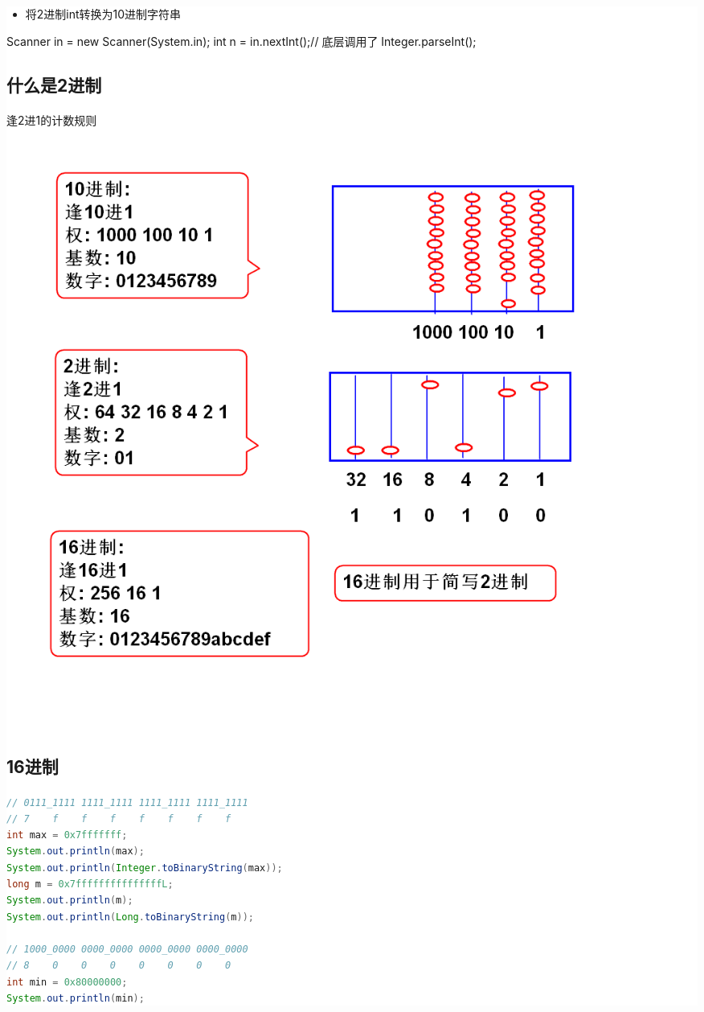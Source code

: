   - 将2进制int转换为10进制字符串

  Scanner in = new Scanner(System.in);
  int n = in.nextInt();// 底层调用了 Integer.parseInt();

## 什么是2进制

逢2进1的计数规则

![](12_二进制,反射,AOP.assets/1.png)

## 16进制

```java
// 0111_1111 1111_1111 1111_1111 1111_1111
// 7    f    f    f    f    f    f    f
int max = 0x7fffffff;
System.out.println(max);
System.out.println(Integer.toBinaryString(max));
long m = 0x7fffffffffffffffL;
System.out.println(m);
System.out.println(Long.toBinaryString(m));

// 1000_0000 0000_0000 0000_0000 0000_0000
// 8    0    0    0    0    0    0    0
int min = 0x80000000;
System.out.println(min);
```